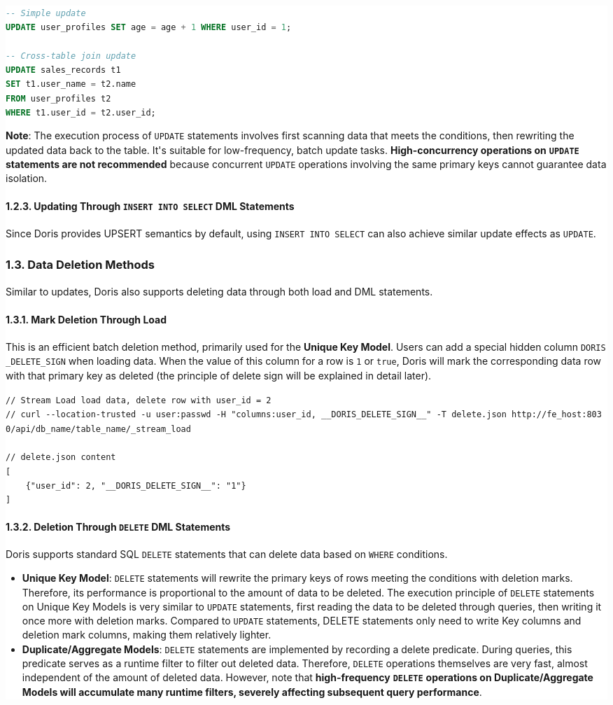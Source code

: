 ```sql
-- Simple update
UPDATE user_profiles SET age = age + 1 WHERE user_id = 1;

-- Cross-table join update
UPDATE sales_records t1
SET t1.user_name = t2.name
FROM user_profiles t2
WHERE t1.user_id = t2.user_id;
```

**Note**: The execution process of `UPDATE` statements involves first scanning data that meets the conditions, then rewriting the updated data back to the table. It's suitable for low-frequency, batch update tasks. **High-concurrency operations on** **`UPDATE`** **statements are not recommended** because concurrent `UPDATE` operations involving the same primary keys cannot guarantee data isolation.

#### 1.2.3. Updating Through `INSERT INTO SELECT` DML Statements

Since Doris provides UPSERT semantics by default, using `INSERT INTO SELECT` can also achieve similar update effects as `UPDATE`.

### 1.3. Data Deletion Methods

Similar to updates, Doris also supports deleting data through both load and DML statements.

#### 1.3.1. Mark Deletion Through Load

This is an efficient batch deletion method, primarily used for the **Unique Key Model**. Users can add a special hidden column `DORIS_DELETE_SIGN` when loading data. When the value of this column for a row is `1` or `true`, Doris will mark the corresponding data row with that primary key as deleted (the principle of delete sign will be explained in detail later).

```Plain
// Stream Load load data, delete row with user_id = 2
// curl --location-trusted -u user:passwd -H "columns:user_id, __DORIS_DELETE_SIGN__" -T delete.json http://fe_host:8030/api/db_name/table_name/_stream_load

// delete.json content
[
    {"user_id": 2, "__DORIS_DELETE_SIGN__": "1"}
]
```

#### 1.3.2. Deletion Through `DELETE` DML Statements

Doris supports standard SQL `DELETE` statements that can delete data based on `WHERE` conditions.

- **Unique Key Model**: `DELETE` statements will rewrite the primary keys of rows meeting the conditions with deletion marks. Therefore, its performance is proportional to the amount of data to be deleted. The execution principle of `DELETE` statements on Unique Key Models is very similar to `UPDATE` statements, first reading the data to be deleted through queries, then writing it once more with deletion marks. Compared to `UPDATE` statements, DELETE statements only need to write Key columns and deletion mark columns, making them relatively lighter.
- **Duplicate/Aggregate Models**: `DELETE` statements are implemented by recording a delete predicate. During queries, this predicate serves as a runtime filter to filter out deleted data. Therefore, `DELETE` operations themselves are very fast, almost independent of the amount of deleted data. However, note that **high-frequency** **`DELETE`** **operations on Duplicate/Aggregate Models will accumulate many runtime filters, severely affecting subsequent query performance**.
